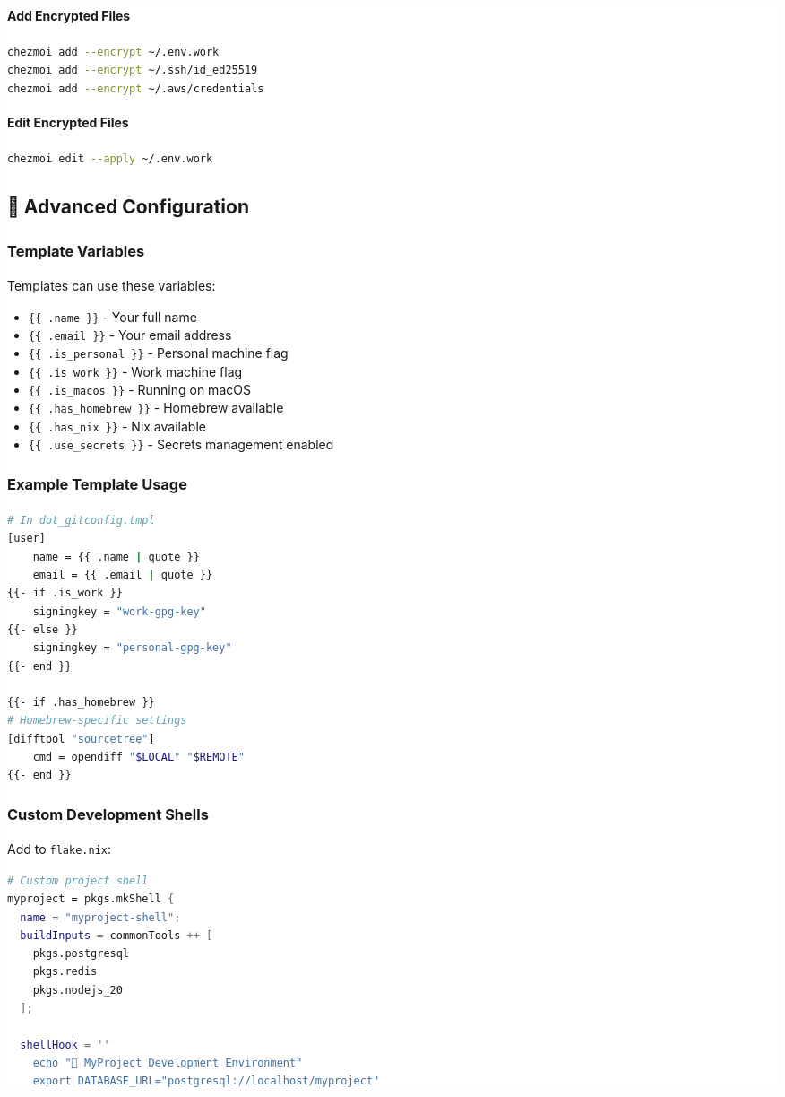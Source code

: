 #### Add Encrypted Files

```bash
chezmoi add --encrypt ~/.env.work
chezmoi add --encrypt ~/.ssh/id_ed25519
chezmoi add --encrypt ~/.aws/credentials
```

#### Edit Encrypted Files

```bash
chezmoi edit --apply ~/.env.work
```

## 🔧 Advanced Configuration

### Template Variables

Templates can use these variables:

- `{{ .name }}` - Your full name
- `{{ .email }}` - Your email address
- `{{ .is_personal }}` - Personal machine flag
- `{{ .is_work }}` - Work machine flag
- `{{ .is_macos }}` - Running on macOS
- `{{ .has_homebrew }}` - Homebrew available
- `{{ .has_nix }}` - Nix available
- `{{ .use_secrets }}` - Secrets management enabled

### Example Template Usage

```bash
# In dot_gitconfig.tmpl
[user]
    name = {{ .name | quote }}
    email = {{ .email | quote }}
{{- if .is_work }}
    signingkey = "work-gpg-key"
{{- else }}
    signingkey = "personal-gpg-key"
{{- end }}

{{- if .has_homebrew }}
# Homebrew-specific settings
[difftool "sourcetree"]
    cmd = opendiff "$LOCAL" "$REMOTE"
{{- end }}
```

### Custom Development Shells

Add to `flake.nix`:

```nix
# Custom project shell
myproject = pkgs.mkShell {
  name = "myproject-shell";
  buildInputs = commonTools ++ [
    pkgs.postgresql
    pkgs.redis
    pkgs.nodejs_20
  ];

  shellHook = ''
    echo "🚀 MyProject Development Environment"
    export DATABASE_URL="postgresql://localhost/myproject"
```